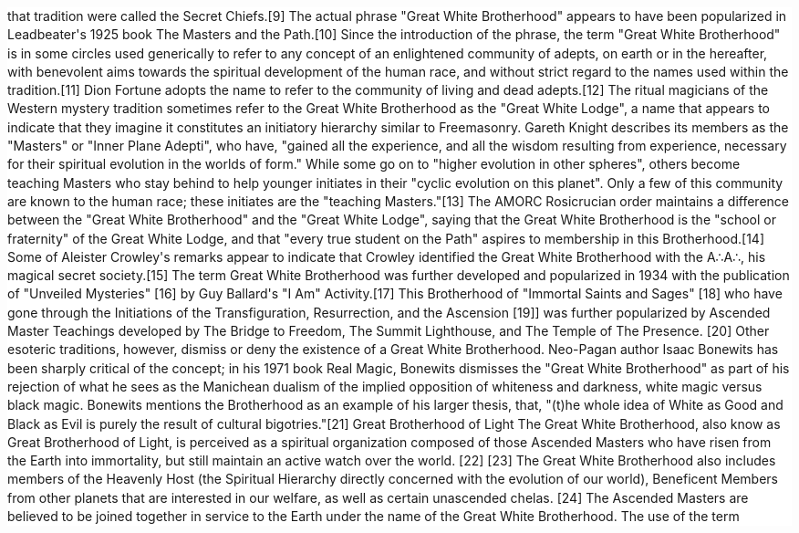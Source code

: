 that tradition were called the Secret Chiefs.[9]
The actual phrase "Great White Brotherhood" appears to have been popularized
in Leadbeater's 1925 book The Masters and the Path.[10]
Since the introduction of the phrase, the term "Great White Brotherhood" is
in some circles used generically to refer to any concept of an enlightened
community of adepts, on earth or in the hereafter, with benevolent aims
towards the spiritual development of the human race, and without strict
regard to the names used within the tradition.[11]
Dion Fortune adopts the name to refer to
the community of living and dead adepts.[12]
The ritual magicians of the Western mystery tradition sometimes refer to the
Great White Brotherhood as the "Great White Lodge", a name that
appears to indicate that they imagine it constitutes an initiatory hierarchy
similar to Freemasonry. Gareth Knight describes its members as
the "Masters" or "Inner Plane Adepti", who have,
"gained all the experience, and all the
wisdom resulting from experience, necessary for their spiritual
evolution in the worlds of form."
While some go on to "higher evolution in other
spheres", others become teaching Masters who stay behind to help
younger initiates in their "cyclic evolution on this planet". Only a few of
this community are known to the human race; these initiates are the
"teaching Masters."[13]
The AMORC Rosicrucian order maintains a
difference between the "Great White Brotherhood" and the "Great White
Lodge", saying that the Great White Brotherhood is the "school or
fraternity" of the Great White Lodge, and that "every true student on
the Path" aspires to membership in this Brotherhood.[14]
Some of Aleister Crowley's remarks appear to
indicate that Crowley identified the Great White Brotherhood with
the A∴A∴, his magical secret society.[15]
The term Great White Brotherhood was further developed and
popularized in 1934 with the publication of "Unveiled Mysteries"
[16] by Guy Ballard's "I
Am" Activity.[17]
This Brotherhood of "Immortal Saints and Sages"
[18] who have gone through
the Initiations of the Transfiguration, Resurrection, and the Ascension
[19]] was further popularized by Ascended Master
Teachings developed by The Bridge to Freedom, The Summit Lighthouse, and
The Temple of The Presence. [20]
Other esoteric traditions, however, dismiss or deny the existence of a Great
White Brotherhood. Neo-Pagan author Isaac Bonewits has been sharply
critical of the concept; in his 1971 book Real Magic, Bonewits
dismisses the "Great White Brotherhood" as part of his rejection of what he
sees as the Manichean dualism of the implied opposition of whiteness and
darkness, white magic versus black magic.
Bonewits mentions the Brotherhood as an
example of his larger thesis, that,
"(t)he whole idea of White as Good and Black
as Evil is purely the result of cultural bigotries."[21]
Great Brotherhood of Light
The Great White Brotherhood, also know as Great Brotherhood of
Light, is perceived as a spiritual organization composed of those
Ascended Masters who have risen from the Earth into immortality, but still
maintain an active watch over the world. [22]
[23]
The Great White Brotherhood also includes
members of the Heavenly Host (the Spiritual Hierarchy directly
concerned with the evolution of our world), Beneficent Members from other
planets that are interested in our welfare, as well as certain unascended
chelas. [24]
The Ascended Masters are believed to be joined together in service to
the Earth under the name of the Great White Brotherhood. The use of the term